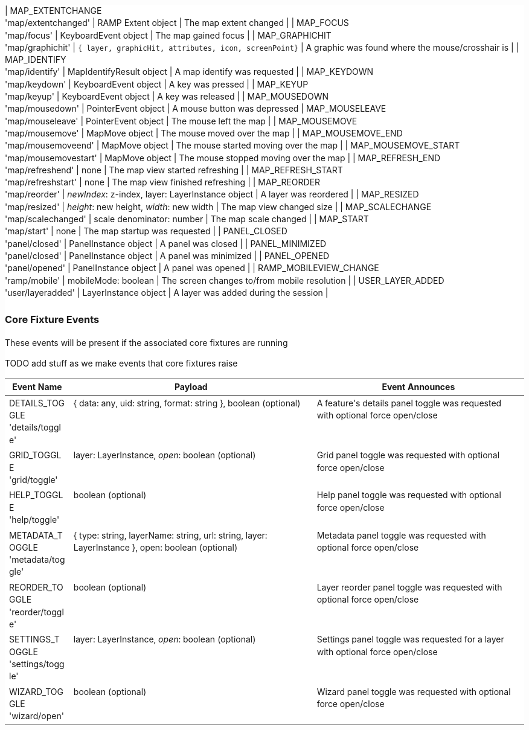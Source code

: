 | MAP_EXTENTCHANGE<br>'map/extentchanged'            | RAMP Extent object                                             | The map extent changed                           |
| MAP_FOCUS<br>'map/focus'                           | KeyboardEvent object                                           | The map gained focus                                |
| MAP_GRAPHICHIT<br>'map/graphichit'                 | `{ layer, graphicHit, attributes, icon, screenPoint}`            | A graphic was found where the mouse/crosshair is |
| MAP_IDENTIFY<br>'map/identify'                     | MapIdentifyResult object                                       | A map identify was requested                     |
| MAP_KEYDOWN<br>'map/keydown'                       | KeyboardEvent object                                           | A key was pressed                                |
| MAP_KEYUP<br>'map/keyup'                           | KeyboardEvent object                                           | A key was released                               |
| MAP_MOUSEDOWN<br>'map/mousedown'                   | PointerEvent object                                            | A mouse button was depressed
| MAP_MOUSELEAVE<br>'map/mouseleave'             |     PointerEvent object                                            | The mouse left the map                    |
| MAP_MOUSEMOVE<br>'map/mousemove'                   | MapMove object                                                 | The mouse moved over the map                     |
| MAP_MOUSEMOVE_END<br>'map/mousemoveend'            | MapMove object                                                 | The mouse started moving over the map            |
| MAP_MOUSEMOVE_START<br>'map/mousemovestart'        | MapMove object                                                 | The mouse stopped moving over the map            |
| MAP_REFRESH_END<br>'map/refreshend'                | none                                                           | The map view started refreshing                  |
| MAP_REFRESH_START<br>'map/refreshstart'            | none                                                           | The map view finished refreshing                 |
| MAP_REORDER<br>'map/reorder'                       | _newIndex_: z-index, layer: LayerInstance object               | A layer was reordered |
| MAP_RESIZED<br>'map/resized'                       | _height_: new height, _width_: new width                       | The map view changed size                        |
| MAP_SCALECHANGE<br>'map/scalechanged'              | scale denominator: number                                      | The map scale changed                            |
| MAP_START<br>'map/start'                           | none                                                           | The map startup was requested                    |
| PANEL_CLOSED<br>'panel/closed'                     | PanelInstance object                                           | A panel was closed                               |
| PANEL_MINIMIZED<br>'panel/closed'                  | PanelInstance object                                           | A panel was minimized                             |
| PANEL_OPENED<br>'panel/opened'                     | PanelInstance object                                           | A panel was opened                               |
| RAMP_MOBILEVIEW_CHANGE<br>'ramp/mobile'            | mobileMode: boolean                                            | The screen changes to/from mobile resolution     |
| USER_LAYER_ADDED<br>'user/layeradded'              | LayerInstance object                                           | A layer was added during the session             |

### Core Fixture Events

These events will be present if the associated core fixtures are running

TODO add stuff as we make events that core fixtures raise

| Event Name                           | Payload                                                 | Event Announces                                                |
| ------------------------------------ | ------------------------------------------------------- | -------------------------------------------------------------- |
| DETAILS_TOGGLE<br>'details/toggle'   | { data: any, uid: string, format: string }, boolean (optional)         | A feature's details panel toggle was requested with optional force open/close       |
| GRID_TOGGLE<br>'grid/toggle'         | layer: LayerInstance, _open_: boolean (optional)        | Grid panel toggle was requested with optional force open/close |
| HELP_TOGGLE<br>'help/toggle'         | boolean (optional)                                      | Help panel toggle was requested with optional force open/close |
| METADATA_TOGGLE<br>'metadata/toggle' | { type: string, layerName: string, url: string, layer: LayerInstance }, open: boolean (optional)        | Metadata panel toggle was requested with optional force open/close                                 |
| REORDER_TOGGLE<br>'reorder/toggle'   | boolean (optional)                                      | Layer reorder panel toggle was requested with optional force open/close |
| SETTINGS_TOGGLE<br>'settings/toggle' | layer: LayerInstance, _open_: boolean (optional)        | Settings panel toggle was requested for a layer with optional force open/close |
| WIZARD_TOGGLE<br>'wizard/open'       | boolean (optional)                                      | Wizard panel toggle was requested with optional force open/close |
